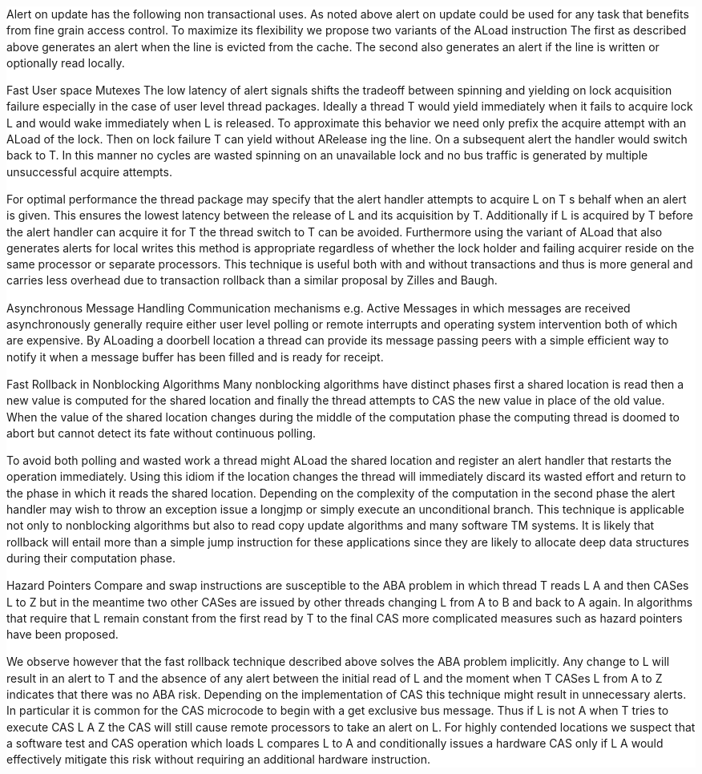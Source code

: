Alert on update has the following non transactional uses. As noted above alert on update could be used for any task that benefits from fine grain access control. To maximize its flexibility we propose two variants of the ALoad instruction The first as described above generates an alert when the line is evicted from the cache. The second also generates an alert if the line is written or optionally read locally.

Fast User space Mutexes The low latency of alert signals shifts the tradeoff between spinning and yielding on lock acquisition failure especially in the case of user level thread packages. Ideally a thread T would yield immediately when it fails to acquire lock L and would wake immediately when L is released. To approximate this behavior we need only prefix the acquire attempt with an ALoad of the lock. Then on lock failure T can yield without ARelease ing the line. On a subsequent alert the handler would switch back to T. In this manner no cycles are wasted spinning on an unavailable lock and no bus traffic is generated by multiple unsuccessful acquire attempts.

For optimal performance the thread package may specify that the alert handler attempts to acquire L on T s behalf when an alert is given. This ensures the lowest latency between the release of L and its acquisition by T. Additionally if L is acquired by T before the alert handler can acquire it for T the thread switch to T can be avoided. Furthermore using the variant of ALoad that also generates alerts for local writes this method is appropriate regardless of whether the lock holder and failing acquirer reside on the same processor or separate processors. This technique is useful both with and without transactions and thus is more general and carries less overhead due to transaction rollback than a similar proposal by Zilles and Baugh.

Asynchronous Message Handling Communication mechanisms e.g. Active Messages in which messages are received asynchronously generally require either user level polling or remote interrupts and operating system intervention both of which are expensive. By ALoading a doorbell location a thread can provide its message passing peers with a simple efficient way to notify it when a message buffer has been filled and is ready for receipt.

Fast Rollback in Nonblocking Algorithms Many nonblocking algorithms have distinct phases first a shared location is read then a new value is computed for the shared location and finally the thread attempts to CAS the new value in place of the old value. When the value of the shared location changes during the middle of the computation phase the computing thread is doomed to abort but cannot detect its fate without continuous polling.

To avoid both polling and wasted work a thread might ALoad the shared location and register an alert handler that restarts the operation immediately. Using this idiom if the location changes the thread will immediately discard its wasted effort and return to the phase in which it reads the shared location. Depending on the complexity of the computation in the second phase the alert handler may wish to throw an exception issue a longjmp or simply execute an unconditional branch. This technique is applicable not only to nonblocking algorithms but also to read copy update algorithms and many software TM systems. It is likely that rollback will entail more than a simple jump instruction for these applications since they are likely to allocate deep data structures during their computation phase.

Hazard Pointers Compare and swap instructions are susceptible to the ABA problem in which thread T reads L A and then CASes L to Z but in the meantime two other CASes are issued by other threads changing L from A to B and back to A again. In algorithms that require that L remain constant from the first read by T to the final CAS more complicated measures such as hazard pointers have been proposed.

We observe however that the fast rollback technique described above solves the ABA problem implicitly. Any change to L will result in an alert to T and the absence of any alert between the initial read of L and the moment when T CASes L from A to Z indicates that there was no ABA risk. Depending on the implementation of CAS this technique might result in unnecessary alerts. In particular it is common for the CAS microcode to begin with a get exclusive bus message. Thus if L is not A when T tries to execute CAS L A Z the CAS will still cause remote processors to take an alert on L. For highly contended locations we suspect that a software test and CAS operation which loads L compares L to A and conditionally issues a hardware CAS only if L A would effectively mitigate this risk without requiring an additional hardware instruction.
